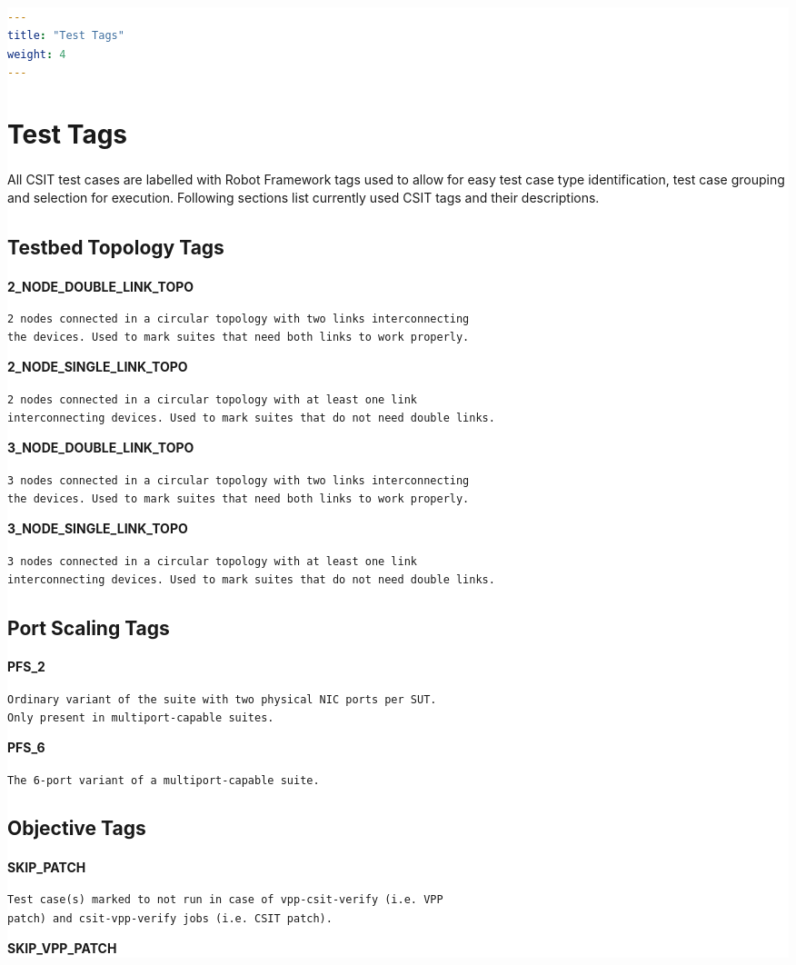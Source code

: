 ```yaml
---
title: "Test Tags"
weight: 4
---
```


# Test Tags

All CSIT test cases are labelled with Robot Framework tags used to allow for
easy test case type identification, test case grouping and selection for
execution. Following sections list currently used CSIT tags and their
descriptions.

## Testbed Topology Tags

**2_NODE_DOUBLE_LINK_TOPO**

    2 nodes connected in a circular topology with two links interconnecting
    the devices. Used to mark suites that need both links to work properly.

**2_NODE_SINGLE_LINK_TOPO**

    2 nodes connected in a circular topology with at least one link
    interconnecting devices. Used to mark suites that do not need double links.

**3_NODE_DOUBLE_LINK_TOPO**

    3 nodes connected in a circular topology with two links interconnecting
    the devices. Used to mark suites that need both links to work properly.

**3_NODE_SINGLE_LINK_TOPO**

    3 nodes connected in a circular topology with at least one link
    interconnecting devices. Used to mark suites that do not need double links.

## Port Scaling Tags

**PFS_2**

    Ordinary variant of the suite with two physical NIC ports per SUT.
    Only present in multiport-capable suites.

**PFS_6**

    The 6-port variant of a multiport-capable suite.

## Objective Tags

**SKIP_PATCH**

    Test case(s) marked to not run in case of vpp-csit-verify (i.e. VPP
    patch) and csit-vpp-verify jobs (i.e. CSIT patch).

**SKIP_VPP_PATCH**
